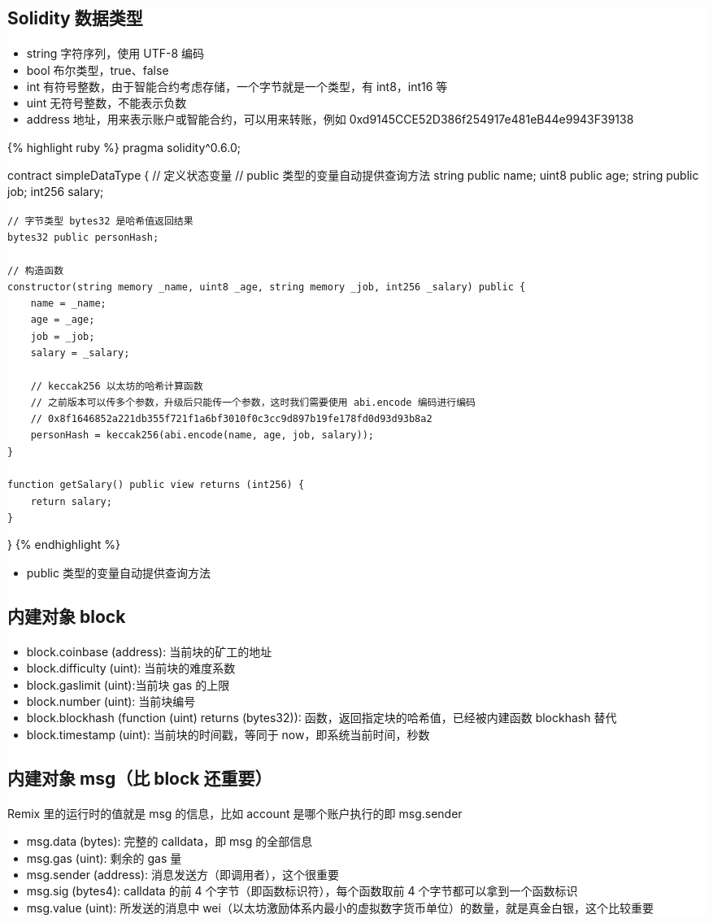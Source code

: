 
## Solidity 数据类型
* string 字符序列，使用 UTF-8 编码
* bool 布尔类型，true、false
* int 有符号整数，由于智能合约考虑存储，一个字节就是一个类型，有 int8，int16 等
* uint 无符号整数，不能表示负数
* address 地址，用来表示账户或智能合约，可以用来转账，例如 0xd9145CCE52D386f254917e481eB44e9943F39138

{% highlight ruby %}
pragma solidity^0.6.0;

contract simpleDataType {
    // 定义状态变量
    // public 类型的变量自动提供查询方法
    string public name;
    uint8 public age;
    string public job;
    int256 salary;


    // 字节类型 bytes32 是哈希值返回结果
    bytes32 public personHash;

    // 构造函数
    constructor(string memory _name, uint8 _age, string memory _job, int256 _salary) public {
        name = _name;
        age = _age;
        job = _job;
        salary = _salary;
        
        // keccak256 以太坊的哈希计算函数
        // 之前版本可以传多个参数，升级后只能传一个参数，这时我们需要使用 abi.encode 编码进行编码
        // 0x8f1646852a221db355f721f1a6bf3010f0c3cc9d897b19fe178fd0d93d93b8a2
        personHash = keccak256(abi.encode(name, age, job, salary));
    }

    function getSalary() public view returns (int256) {
        return salary;
    }
}
{% endhighlight %}
* public 类型的变量自动提供查询方法


## 内建对象 block
* block.coinbase (address): 当前块的矿工的地址
* block.difficulty (uint): 当前块的难度系数
* block.gaslimit (uint):当前块 gas 的上限
* block.number (uint): 当前块编号
* block.blockhash (function (uint) returns (bytes32)): 函数，返回指定块的哈希值，已经被内建函数 blockhash 替代
* block.timestamp (uint): 当前块的时间戳，等同于 now，即系统当前时间，秒数

## 内建对象 msg（比 block 还重要）
Remix 里的运行时的值就是 msg 的信息，比如 account 是哪个账户执行的即 msg.sender
* msg.data (bytes): 完整的 calldata，即 msg 的全部信息
* msg.gas (uint): 剩余的 gas 量
* msg.sender (address): 消息发送方（即调用者），这个很重要
* msg.sig (bytes4): calldata 的前 4 个字节（即函数标识符），每个函数取前 4 个字节都可以拿到一个函数标识
* msg.value (uint): 所发送的消息中 wei（以太坊激励体系内最小的虚拟数字货币单位）的数量，就是真金白银，这个比较重要
